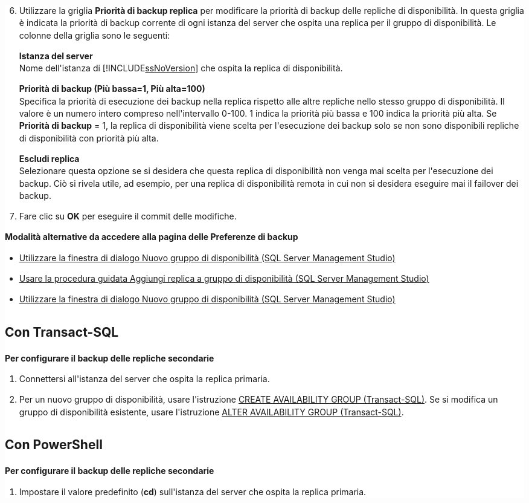 6.  Utilizzare la griglia **Priorità di backup replica** per modificare la priorità di backup delle repliche di disponibilità. In questa griglia è indicata la priorità di backup corrente di ogni istanza del server che ospita una replica per il gruppo di disponibilità. Le colonne della griglia sono le seguenti:  
  
     **Istanza del server**  
     Nome dell'istanza di [!INCLUDE[ssNoVersion](../../../includes/ssnoversion-md.md)] che ospita la replica di disponibilità.  
  
     **Priorità di backup (Più bassa=1, Più alta=100)**  
     Specifica la priorità di esecuzione dei backup nella replica rispetto alle altre repliche nello stesso gruppo di disponibilità. Il valore è un numero intero compreso nell'intervallo 0-100. 1 indica la priorità più bassa e 100 indica la priorità più alta. Se **Priorità di backup** = 1, la replica di disponibilità viene scelta per l'esecuzione dei backup solo se non sono disponibili repliche di disponibilità con priorità più alta.  
  
     **Escludi replica**  
     Selezionare questa opzione se si desidera che questa replica di disponibilità non venga mai scelta per l'esecuzione dei backup. Ciò si rivela utile, ad esempio, per una replica di disponibilità remota in cui non si desidera eseguire mai il failover dei backup.  
  
7.  Fare clic su **OK** per eseguire il commit delle modifiche.  
  
 **Modalità alternative da accedere alla pagina delle Preferenze di backup**  
  
-   [Utilizzare la finestra di dialogo Nuovo gruppo di disponibilità &#40;SQL Server Management Studio&#41;](../../../database-engine/availability-groups/windows/use-the-new-availability-group-dialog-box-sql-server-management-studio.md)  
  
-   [Usare la procedura guidata Aggiungi replica a gruppo di disponibilità &#40;SQL Server Management Studio&#41;](../../../database-engine/availability-groups/windows/use-the-add-replica-to-availability-group-wizard-sql-server-management-studio.md)  
  
-   [Utilizzare la finestra di dialogo Nuovo gruppo di disponibilità &#40;SQL Server Management Studio&#41;](../../../database-engine/availability-groups/windows/use-the-new-availability-group-dialog-box-sql-server-management-studio.md)  
  
##  <a name="using-transact-sql"></a><a name="TsqlProcedure"></a> Con Transact-SQL  
 **Per configurare il backup delle repliche secondarie**  
  
1.  Connettersi all'istanza del server che ospita la replica primaria.  
  
2.  Per un nuovo gruppo di disponibilità, usare l'istruzione [CREATE AVAILABILITY GROUP &#40;Transact-SQL&#41;](../../../t-sql/statements/create-availability-group-transact-sql.md). Se si modifica un gruppo di disponibilità esistente, usare l'istruzione [ALTER AVAILABILITY GROUP &#40;Transact-SQL&#41;](../../../t-sql/statements/alter-availability-group-transact-sql.md).  
  
##  <a name="using-powershell"></a><a name="PowerShellProcedure"></a> Con PowerShell  
 **Per configurare il backup delle repliche secondarie**  
  
1.  Impostare il valore predefinito (**cd**) sull'istanza del server che ospita la replica primaria.  
  